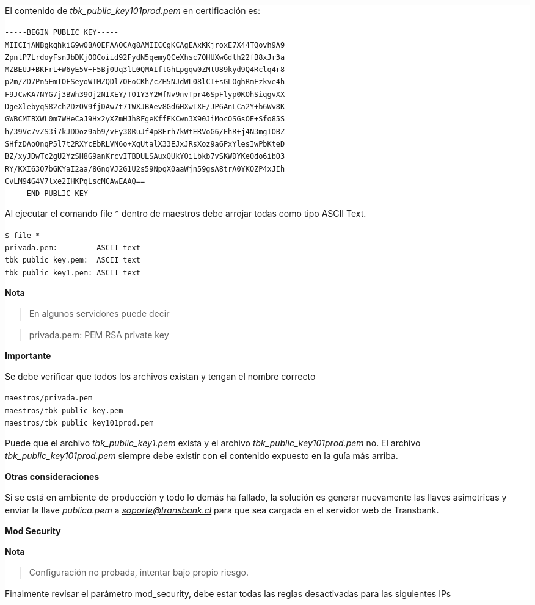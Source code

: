 El contenido de *tbk_public_key101prod.pem*  en certificación es:

```
-----BEGIN PUBLIC KEY-----
MIICIjANBgkqhkiG9w0BAQEFAAOCAg8AMIICCgKCAgEAxKKjroxE7X44TQovh9A9
ZpntP7LrdoyFsnJbDKjOOCoiid92FydN5qemyQCeXhsc7QHUXwGdth22fB8xJr3a
MZBEUJ+BKFrL+W6yE5V+F5Bj0Uq3lL0QMAIftGhLpgqw0ZMtU89kyd9Q4Rclq4r8
p2m/ZD7Pn5EmTOFSeyoWTMZQDl7OEoCKh/cZH5NJdWL08lCI+sGLOghRmFzkve4h
F9JCwKA7NYG7j3BWh39Oj2NIXEY/TO1Y3Y2WfNv9nvTpr46SpFlyp0KOhSiqgvXX
DgeXlebyqS82ch2DzOV9fjDAw7t71WXJBAev8Gd6HXwIXE/JP6AnLCa2Y+b6Wv8K
GWBCMIBXWL0m7WHeCaJ9Hx2yXZmHJh8FgeKffFKCwn3X90JiMocOSGsOE+Sfo85S
h/39Vc7vZS3i7kJDDoz9ab9/vFy30RuJf4p8Erh7kWtERVoG6/EhR+j4N3mgIOBZ
SHfzDAoOnqP5l7t2RXYcEbRLVN6o+XgUtalX33EJxJRsXoz9a6PxYlesIwPbKteD
BZ/xyJDwTc2gU2YzSH8G9anKrcvITBDULSAuxQUkYOiLbkb7vSKWDYKe0do6ibO3
RY/KXI63Q7bGKYaI2aa/8GnqVJ2G1U2s59NpqX0aaWjn59gsA8trA0YKOZP4xJIh
CvLM94G4V7lxe2IHKPqLscMCAwEAAQ==
-----END PUBLIC KEY-----
```

Al ejecutar el comando file * dentro de maestros debe arrojar todas como tipo ASCII Text.

	$ file *
	privada.pem:         ASCII text
	tbk_public_key.pem:  ASCII text
	tbk_public_key1.pem: ASCII text

**Nota**
 
 > En algunos servidores puede decir

 > privada.pem:         PEM RSA private key
 
 **Importante**
 
Se debe verificar que todos los archivos existan y tengan el nombre correcto

```
maestros/privada.pem
maestros/tbk_public_key.pem
maestros/tbk_public_key101prod.pem
```

Puede que el archivo *tbk_public_key1.pem* exista y el archivo *tbk_public_key101prod.pem* no. El archivo *tbk_public_key101prod.pem* siempre debe existir con el contenido expuesto en la guía más arriba.

**Otras consideraciones**

Si se está en ambiente de producción y todo lo demás ha fallado, la solución es generar nuevamente las llaves asimetricas y enviar la llave *publica.pem* a *soporte@transbank.cl* para que sea cargada en el servidor web de Transbank.

**Mod Security**


**Nota**

 > Configuración no probada, intentar bajo propio riesgo.
  	
Finalmente revisar el parámetro mod_security, debe estar todas las reglas desactivadas para las siguientes IPs
	